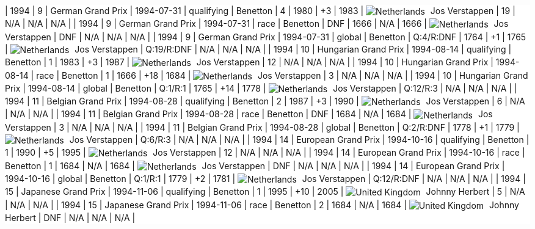 | 1994 | 9 | German Grand Prix | 1994-07-31 | qualifying | Benetton | 4 | 1980 | +3 | 1983 | <img src="https://upload.wikimedia.org/wikipedia/commons/2/20/Flag_of_the_Netherlands.svg" alt="Netherlands" width="20" height="auto" style="vertical-align: middle; margin-right: 5px;" onerror="this.outerHTML='🇳🇱'; this.style.marginRight='5px';"/> Jos Verstappen | 19 | N/A | N/A | N/A |
| 1994 | 9 | German Grand Prix | 1994-07-31 | race | Benetton | DNF | 1666 | N/A | 1666 | <img src="https://upload.wikimedia.org/wikipedia/commons/2/20/Flag_of_the_Netherlands.svg" alt="Netherlands" width="20" height="auto" style="vertical-align: middle; margin-right: 5px;" onerror="this.outerHTML='🇳🇱'; this.style.marginRight='5px';"/> Jos Verstappen | DNF | N/A | N/A | N/A |
| 1994 | 9 | German Grand Prix | 1994-07-31 | global | Benetton | Q:4/R:DNF | 1764 | +1 | 1765 | <img src="https://upload.wikimedia.org/wikipedia/commons/2/20/Flag_of_the_Netherlands.svg" alt="Netherlands" width="20" height="auto" style="vertical-align: middle; margin-right: 5px;" onerror="this.outerHTML='🇳🇱'; this.style.marginRight='5px';"/> Jos Verstappen | Q:19/R:DNF | N/A | N/A | N/A |
| 1994 | 10 | Hungarian Grand Prix | 1994-08-14 | qualifying | Benetton | 1 | 1983 | +3 | 1987 | <img src="https://upload.wikimedia.org/wikipedia/commons/2/20/Flag_of_the_Netherlands.svg" alt="Netherlands" width="20" height="auto" style="vertical-align: middle; margin-right: 5px;" onerror="this.outerHTML='🇳🇱'; this.style.marginRight='5px';"/> Jos Verstappen | 12 | N/A | N/A | N/A |
| 1994 | 10 | Hungarian Grand Prix | 1994-08-14 | race | Benetton | 1 | 1666 | +18 | 1684 | <img src="https://upload.wikimedia.org/wikipedia/commons/2/20/Flag_of_the_Netherlands.svg" alt="Netherlands" width="20" height="auto" style="vertical-align: middle; margin-right: 5px;" onerror="this.outerHTML='🇳🇱'; this.style.marginRight='5px';"/> Jos Verstappen | 3 | N/A | N/A | N/A |
| 1994 | 10 | Hungarian Grand Prix | 1994-08-14 | global | Benetton | Q:1/R:1 | 1765 | +14 | 1778 | <img src="https://upload.wikimedia.org/wikipedia/commons/2/20/Flag_of_the_Netherlands.svg" alt="Netherlands" width="20" height="auto" style="vertical-align: middle; margin-right: 5px;" onerror="this.outerHTML='🇳🇱'; this.style.marginRight='5px';"/> Jos Verstappen | Q:12/R:3 | N/A | N/A | N/A |
| 1994 | 11 | Belgian Grand Prix | 1994-08-28 | qualifying | Benetton | 2 | 1987 | +3 | 1990 | <img src="https://upload.wikimedia.org/wikipedia/commons/2/20/Flag_of_the_Netherlands.svg" alt="Netherlands" width="20" height="auto" style="vertical-align: middle; margin-right: 5px;" onerror="this.outerHTML='🇳🇱'; this.style.marginRight='5px';"/> Jos Verstappen | 6 | N/A | N/A | N/A |
| 1994 | 11 | Belgian Grand Prix | 1994-08-28 | race | Benetton | DNF | 1684 | N/A | 1684 | <img src="https://upload.wikimedia.org/wikipedia/commons/2/20/Flag_of_the_Netherlands.svg" alt="Netherlands" width="20" height="auto" style="vertical-align: middle; margin-right: 5px;" onerror="this.outerHTML='🇳🇱'; this.style.marginRight='5px';"/> Jos Verstappen | 3 | N/A | N/A | N/A |
| 1994 | 11 | Belgian Grand Prix | 1994-08-28 | global | Benetton | Q:2/R:DNF | 1778 | +1 | 1779 | <img src="https://upload.wikimedia.org/wikipedia/commons/2/20/Flag_of_the_Netherlands.svg" alt="Netherlands" width="20" height="auto" style="vertical-align: middle; margin-right: 5px;" onerror="this.outerHTML='🇳🇱'; this.style.marginRight='5px';"/> Jos Verstappen | Q:6/R:3 | N/A | N/A | N/A |
| 1994 | 14 | European Grand Prix | 1994-10-16 | qualifying | Benetton | 1 | 1990 | +5 | 1995 | <img src="https://upload.wikimedia.org/wikipedia/commons/2/20/Flag_of_the_Netherlands.svg" alt="Netherlands" width="20" height="auto" style="vertical-align: middle; margin-right: 5px;" onerror="this.outerHTML='🇳🇱'; this.style.marginRight='5px';"/> Jos Verstappen | 12 | N/A | N/A | N/A |
| 1994 | 14 | European Grand Prix | 1994-10-16 | race | Benetton | 1 | 1684 | N/A | 1684 | <img src="https://upload.wikimedia.org/wikipedia/commons/2/20/Flag_of_the_Netherlands.svg" alt="Netherlands" width="20" height="auto" style="vertical-align: middle; margin-right: 5px;" onerror="this.outerHTML='🇳🇱'; this.style.marginRight='5px';"/> Jos Verstappen | DNF | N/A | N/A | N/A |
| 1994 | 14 | European Grand Prix | 1994-10-16 | global | Benetton | Q:1/R:1 | 1779 | +2 | 1781 | <img src="https://upload.wikimedia.org/wikipedia/commons/2/20/Flag_of_the_Netherlands.svg" alt="Netherlands" width="20" height="auto" style="vertical-align: middle; margin-right: 5px;" onerror="this.outerHTML='🇳🇱'; this.style.marginRight='5px';"/> Jos Verstappen | Q:12/R:DNF | N/A | N/A | N/A |
| 1994 | 15 | Japanese Grand Prix | 1994-11-06 | qualifying | Benetton | 1 | 1995 | +10 | 2005 | <img src="https://upload.wikimedia.org/wikipedia/commons/thumb/8/83/Flag_of_the_United_Kingdom_%283-5%29.svg/512px-Flag_of_the_United_Kingdom_%283-5%29.svg.png?20250726143817" alt="United Kingdom" width="20" height="auto" style="vertical-align: middle; margin-right: 5px;" onerror="this.outerHTML='🇬🇧'; this.style.marginRight='5px';"/> Johnny Herbert | 5 | N/A | N/A | N/A |
| 1994 | 15 | Japanese Grand Prix | 1994-11-06 | race | Benetton | 2 | 1684 | N/A | 1684 | <img src="https://upload.wikimedia.org/wikipedia/commons/thumb/8/83/Flag_of_the_United_Kingdom_%283-5%29.svg/512px-Flag_of_the_United_Kingdom_%283-5%29.svg.png?20250726143817" alt="United Kingdom" width="20" height="auto" style="vertical-align: middle; margin-right: 5px;" onerror="this.outerHTML='🇬🇧'; this.style.marginRight='5px';"/> Johnny Herbert | DNF | N/A | N/A | N/A |